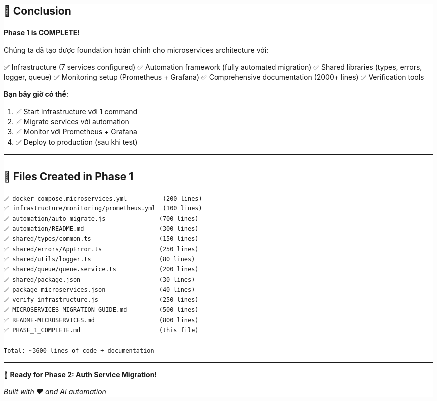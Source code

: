 
## 🎉 Conclusion

**Phase 1 is COMPLETE!**

Chúng ta đã tạo được foundation hoàn chỉnh cho microservices architecture với:

✅ Infrastructure (7 services configured)
✅ Automation framework (fully automated migration)
✅ Shared libraries (types, errors, logger, queue)
✅ Monitoring setup (Prometheus + Grafana)
✅ Comprehensive documentation (2000+ lines)
✅ Verification tools

**Bạn bây giờ có thể**:

1. ✅ Start infrastructure với 1 command
2. ✅ Migrate services với automation
3. ✅ Monitor với Prometheus + Grafana
4. ✅ Deploy to production (sau khi test)

---

## 📝 Files Created in Phase 1

```
✅ docker-compose.microservices.yml          (200 lines)
✅ infrastructure/monitoring/prometheus.yml  (100 lines)
✅ automation/auto-migrate.js               (700 lines)
✅ automation/README.md                     (300 lines)
✅ shared/types/common.ts                   (150 lines)
✅ shared/errors/AppError.ts                (250 lines)
✅ shared/utils/logger.ts                   (80 lines)
✅ shared/queue/queue.service.ts            (200 lines)
✅ shared/package.json                      (30 lines)
✅ package-microservices.json               (40 lines)
✅ verify-infrastructure.js                 (250 lines)
✅ MICROSERVICES_MIGRATION_GUIDE.md         (500 lines)
✅ README-MICROSERVICES.md                  (800 lines)
✅ PHASE_1_COMPLETE.md                      (this file)

Total: ~3600 lines of code + documentation
```

---

**🚀 Ready for Phase 2: Auth Service Migration!**

*Built with ❤️ and AI automation*
